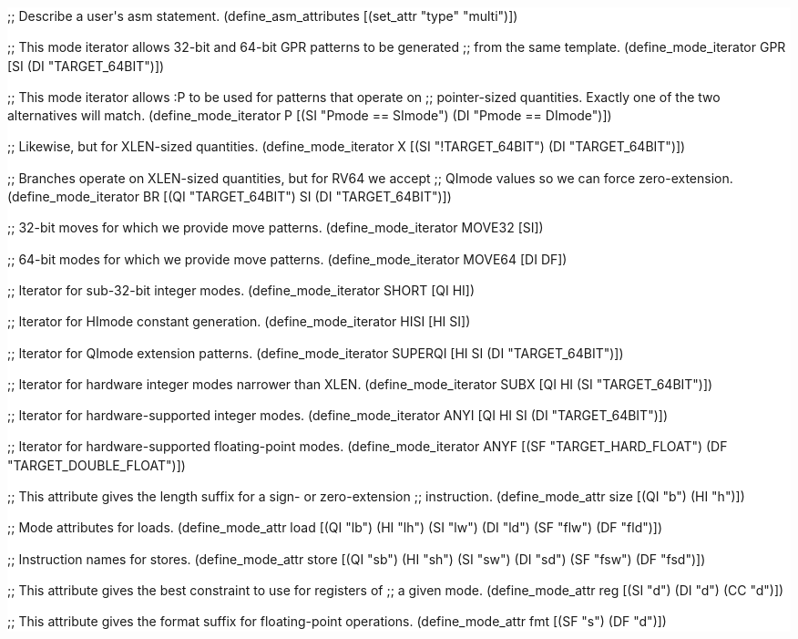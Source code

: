 ;; Describe a user's asm statement.
(define_asm_attributes
  [(set_attr "type" "multi")])

;; This mode iterator allows 32-bit and 64-bit GPR patterns to be generated
;; from the same template.
(define_mode_iterator GPR [SI (DI "TARGET_64BIT")])

;; This mode iterator allows :P to be used for patterns that operate on
;; pointer-sized quantities.  Exactly one of the two alternatives will match.
(define_mode_iterator P [(SI "Pmode == SImode") (DI "Pmode == DImode")])

;; Likewise, but for XLEN-sized quantities.
(define_mode_iterator X [(SI "!TARGET_64BIT") (DI "TARGET_64BIT")])

;; Branches operate on XLEN-sized quantities, but for RV64 we accept
;; QImode values so we can force zero-extension.
(define_mode_iterator BR [(QI "TARGET_64BIT") SI (DI "TARGET_64BIT")])

;; 32-bit moves for which we provide move patterns.
(define_mode_iterator MOVE32 [SI])

;; 64-bit modes for which we provide move patterns.
(define_mode_iterator MOVE64 [DI DF])

;; Iterator for sub-32-bit integer modes.
(define_mode_iterator SHORT [QI HI])

;; Iterator for HImode constant generation.
(define_mode_iterator HISI [HI SI])

;; Iterator for QImode extension patterns.
(define_mode_iterator SUPERQI [HI SI (DI "TARGET_64BIT")])

;; Iterator for hardware integer modes narrower than XLEN.
(define_mode_iterator SUBX [QI HI (SI "TARGET_64BIT")])

;; Iterator for hardware-supported integer modes.
(define_mode_iterator ANYI [QI HI SI (DI "TARGET_64BIT")])

;; Iterator for hardware-supported floating-point modes.
(define_mode_iterator ANYF [(SF "TARGET_HARD_FLOAT")
			    (DF "TARGET_DOUBLE_FLOAT")])

;; This attribute gives the length suffix for a sign- or zero-extension
;; instruction.
(define_mode_attr size [(QI "b") (HI "h")])

;; Mode attributes for loads.
(define_mode_attr load [(QI "lb") (HI "lh") (SI "lw") (DI "ld") (SF "flw") (DF "fld")])

;; Instruction names for stores.
(define_mode_attr store [(QI "sb") (HI "sh") (SI "sw") (DI "sd") (SF "fsw") (DF "fsd")])

;; This attribute gives the best constraint to use for registers of
;; a given mode.
(define_mode_attr reg [(SI "d") (DI "d") (CC "d")])

;; This attribute gives the format suffix for floating-point operations.
(define_mode_attr fmt [(SF "s") (DF "d")])
